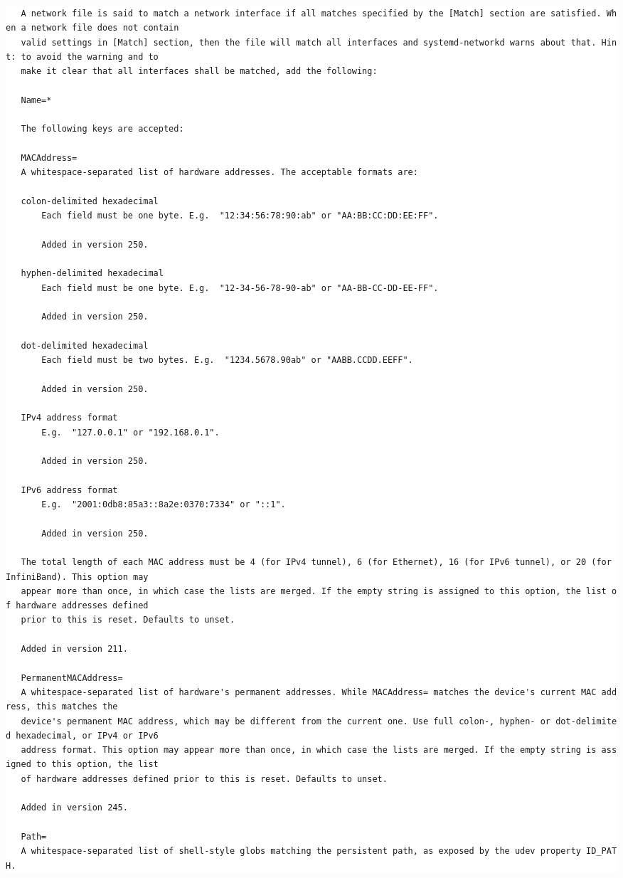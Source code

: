        A network file is said to match a network interface if all matches specified by the [Match] section are satisfied. When a network file does not contain
       valid settings in [Match] section, then the file will match all interfaces and systemd-networkd warns about that. Hint: to avoid the warning and to
       make it clear that all interfaces shall be matched, add the following:

	   Name=*

       The following keys are accepted:

       MACAddress=
	   A whitespace-separated list of hardware addresses. The acceptable formats are:

	   colon-delimited hexadecimal
	       Each field must be one byte. E.g.  "12:34:56:78:90:ab" or "AA:BB:CC:DD:EE:FF".

	       Added in version 250.

	   hyphen-delimited hexadecimal
	       Each field must be one byte. E.g.  "12-34-56-78-90-ab" or "AA-BB-CC-DD-EE-FF".

	       Added in version 250.

	   dot-delimited hexadecimal
	       Each field must be two bytes. E.g.  "1234.5678.90ab" or "AABB.CCDD.EEFF".

	       Added in version 250.

	   IPv4 address format
	       E.g.  "127.0.0.1" or "192.168.0.1".

	       Added in version 250.

	   IPv6 address format
	       E.g.  "2001:0db8:85a3::8a2e:0370:7334" or "::1".

	       Added in version 250.

	   The total length of each MAC address must be 4 (for IPv4 tunnel), 6 (for Ethernet), 16 (for IPv6 tunnel), or 20 (for InfiniBand). This option may
	   appear more than once, in which case the lists are merged. If the empty string is assigned to this option, the list of hardware addresses defined
	   prior to this is reset. Defaults to unset.

	   Added in version 211.

       PermanentMACAddress=
	   A whitespace-separated list of hardware's permanent addresses. While MACAddress= matches the device's current MAC address, this matches the
	   device's permanent MAC address, which may be different from the current one. Use full colon-, hyphen- or dot-delimited hexadecimal, or IPv4 or IPv6
	   address format. This option may appear more than once, in which case the lists are merged. If the empty string is assigned to this option, the list
	   of hardware addresses defined prior to this is reset. Defaults to unset.

	   Added in version 245.

       Path=
	   A whitespace-separated list of shell-style globs matching the persistent path, as exposed by the udev property ID_PATH.
